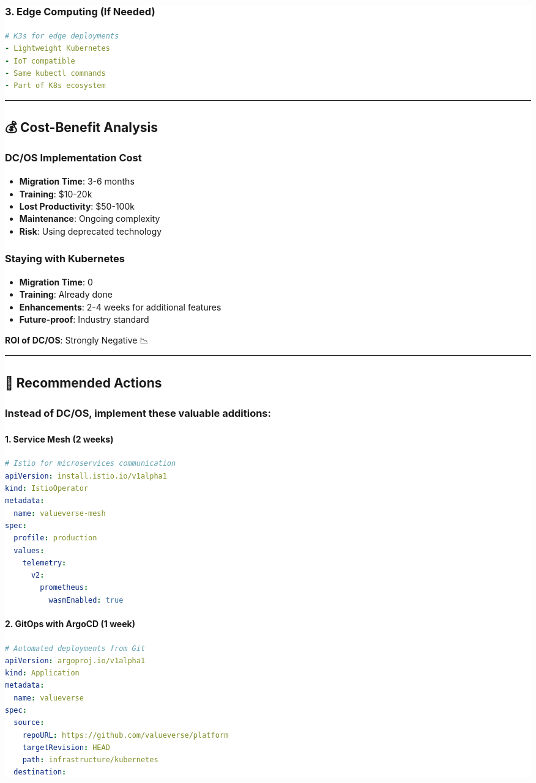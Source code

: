 ### 3. **Edge Computing** (If Needed)
```yaml
# K3s for edge deployments
- Lightweight Kubernetes
- IoT compatible
- Same kubectl commands
- Part of K8s ecosystem
```

---

## 💰 Cost-Benefit Analysis

### DC/OS Implementation Cost
- **Migration Time**: 3-6 months
- **Training**: $10-20k
- **Lost Productivity**: $50-100k
- **Maintenance**: Ongoing complexity
- **Risk**: Using deprecated technology

### Staying with Kubernetes
- **Migration Time**: 0
- **Training**: Already done
- **Enhancements**: 2-4 weeks for additional features
- **Future-proof**: Industry standard

**ROI of DC/OS**: Strongly Negative 📉

---

## 🎯 Recommended Actions

### Instead of DC/OS, implement these valuable additions:

#### 1. **Service Mesh** (2 weeks)
```yaml
# Istio for microservices communication
apiVersion: install.istio.io/v1alpha1
kind: IstioOperator
metadata:
  name: valueverse-mesh
spec:
  profile: production
  values:
    telemetry:
      v2:
        prometheus:
          wasmEnabled: true
```

#### 2. **GitOps with ArgoCD** (1 week)
```yaml
# Automated deployments from Git
apiVersion: argoproj.io/v1alpha1
kind: Application
metadata:
  name: valueverse
spec:
  source:
    repoURL: https://github.com/valueverse/platform
    targetRevision: HEAD
    path: infrastructure/kubernetes
  destination:
```